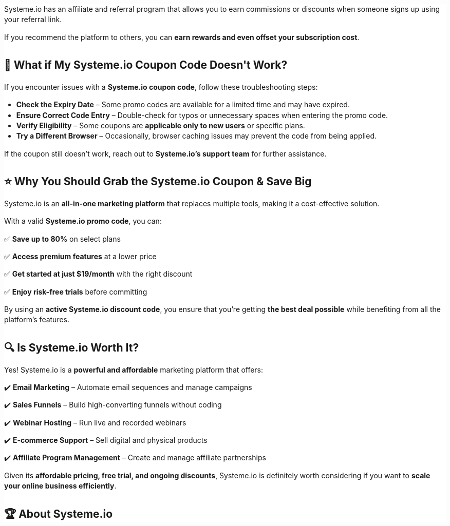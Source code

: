 Systeme.io has an affiliate and referral program that allows you to earn commissions or discounts when someone signs up using your referral link.

If you recommend the platform to others, you can **earn rewards and even offset your subscription cost**.

## 🛑 What if My Systeme.io Coupon Code Doesn't Work?

If you encounter issues with a **Systeme.io coupon code**, follow these troubleshooting steps:

- **Check the Expiry Date** – Some promo codes are available for a limited time and may have expired.
- **Ensure Correct Code Entry** – Double-check for typos or unnecessary spaces when entering the promo code.
- **Verify Eligibility** – Some coupons are **applicable only to new users** or specific plans.
- **Try a Different Browser** – Occasionally, browser caching issues may prevent the code from being applied.

If the coupon still doesn’t work, reach out to **Systeme.io’s support team** for further assistance.

## **⭐ Why You Should Grab the Systeme.io Coupon & Save Big**

Systeme.io is an **all-in-one marketing platform** that replaces multiple tools, making it a cost-effective solution.

With a valid **Systeme.io promo code**, you can:

✅ **Save up to 80%** on select plans

✅ **Access premium features** at a lower price

✅ **Get started at just $19/month** with the right discount

✅ **Enjoy risk-free trials** before committing

By using an **active Systeme.io discount code**, you ensure that you’re getting **the best deal possible** while benefiting from all the platform’s features.

## 🔍 Is Systeme.io Worth It?

Yes! Systeme.io is a **powerful and affordable** marketing platform that offers:

✔️ **Email Marketing** – Automate email sequences and manage campaigns

✔️ **Sales Funnels** – Build high-converting funnels without coding

✔️ **Webinar Hosting** – Run live and recorded webinars

✔️ **E-commerce Support** – Sell digital and physical products

✔️ **Affiliate Program Management** – Create and manage affiliate partnerships

Given its **affordable pricing, free trial, and ongoing discounts**, Systeme.io is definitely worth considering if you want to **scale your online business efficiently**.

## **🏆 About Systeme.io**
